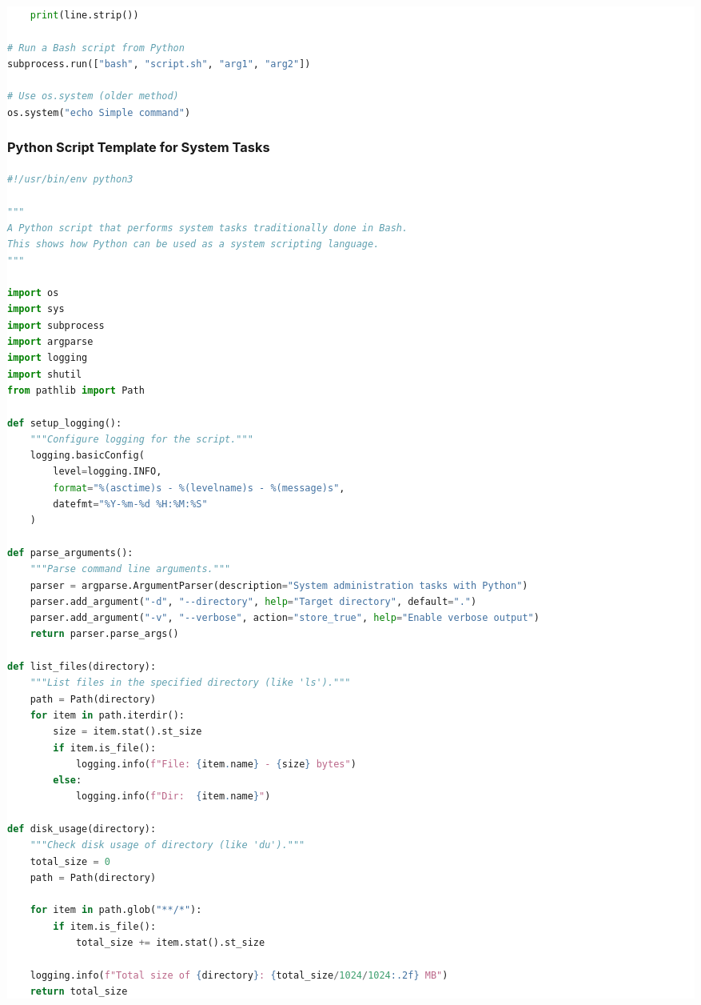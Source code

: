 ```python
    print(line.strip())

# Run a Bash script from Python
subprocess.run(["bash", "script.sh", "arg1", "arg2"])

# Use os.system (older method)
os.system("echo Simple command")
```

### Python Script Template for System Tasks

```python
#!/usr/bin/env python3

"""
A Python script that performs system tasks traditionally done in Bash.
This shows how Python can be used as a system scripting language.
"""

import os
import sys
import subprocess
import argparse
import logging
import shutil
from pathlib import Path

def setup_logging():
    """Configure logging for the script."""
    logging.basicConfig(
        level=logging.INFO,
        format="%(asctime)s - %(levelname)s - %(message)s",
        datefmt="%Y-%m-%d %H:%M:%S"
    )

def parse_arguments():
    """Parse command line arguments."""
    parser = argparse.ArgumentParser(description="System administration tasks with Python")
    parser.add_argument("-d", "--directory", help="Target directory", default=".")
    parser.add_argument("-v", "--verbose", action="store_true", help="Enable verbose output")
    return parser.parse_args()

def list_files(directory):
    """List files in the specified directory (like 'ls')."""
    path = Path(directory)
    for item in path.iterdir():
        size = item.stat().st_size
        if item.is_file():
            logging.info(f"File: {item.name} - {size} bytes")
        else:
            logging.info(f"Dir:  {item.name}")

def disk_usage(directory):
    """Check disk usage of directory (like 'du')."""
    total_size = 0
    path = Path(directory)
    
    for item in path.glob("**/*"):
        if item.is_file():
            total_size += item.stat().st_size
    
    logging.info(f"Total size of {directory}: {total_size/1024/1024:.2f} MB")
    return total_size
```